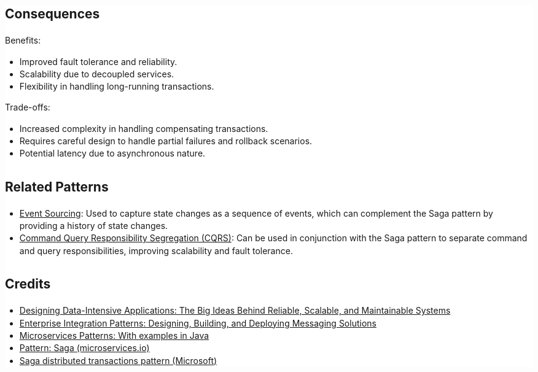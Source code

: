 ## Consequences

Benefits:

* Improved fault tolerance and reliability.
* Scalability due to decoupled services.
* Flexibility in handling long-running transactions.

Trade-offs:

* Increased complexity in handling compensating transactions.
* Requires careful design to handle partial failures and rollback scenarios.
* Potential latency due to asynchronous nature.

## Related Patterns

* [Event Sourcing](https://java-design-patterns.com/patterns/event-sourcing/): Used to capture state changes as a sequence of events, which can complement the Saga pattern by providing a history of state changes.
* [Command Query Responsibility Segregation (CQRS)](https://java-design-patterns.com/patterns/cqrs/): Can be used in conjunction with the Saga pattern to separate command and query responsibilities, improving scalability and fault tolerance.

## Credits

* [Designing Data-Intensive Applications: The Big Ideas Behind Reliable, Scalable, and Maintainable Systems](https://amzn.to/3y6yv1z)
* [Enterprise Integration Patterns: Designing, Building, and Deploying Messaging Solutions](https://amzn.to/3WcFVui)
* [Microservices Patterns: With examples in Java](https://amzn.to/3UyWD5O)
* [Pattern: Saga (microservices.io)](https://microservices.io/patterns/data/saga.html)
* [Saga distributed transactions pattern (Microsoft)](https://docs.microsoft.com/en-us/azure/architecture/reference-architectures/saga/saga)
